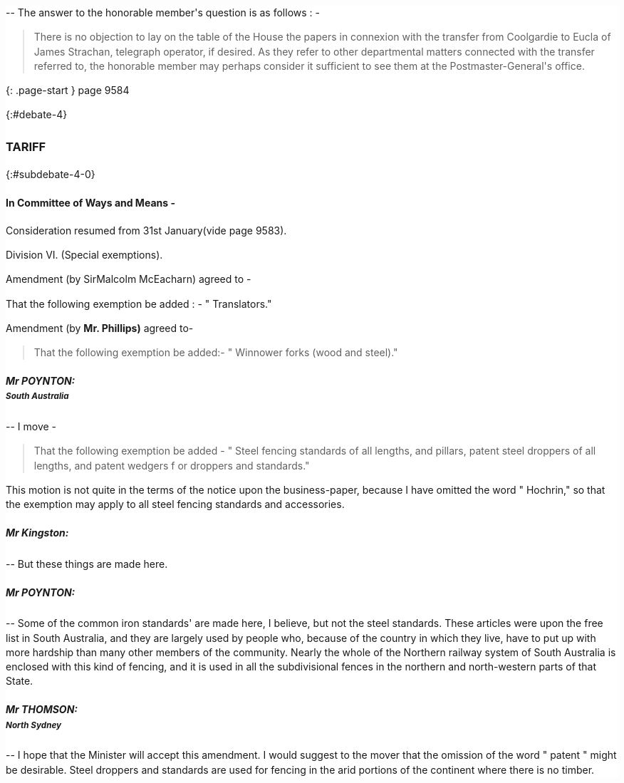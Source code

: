 -- The answer to the honorable member's question is as follows :  - 

  >There is no objection to lay on the table of the House the papers in connexion with the transfer from Coolgardie to Eucla of James Strachan, telegraph operator, if desired. As they refer to other departmental matters connected with the transfer referred to, the honorable member may perhaps consider it sufficient to see them at the Postmaster-General's office. 

{: .page-start }
page 9584

{:#debate-4}
### TARIFF

{:#subdebate-4-0}
#### In Committee of Ways and Means -

Consideration resumed from 31st January(vide page 9583). 

Division  VI.  (Special exemptions). 

Amendment (by SirMalcolm McEacharn) agreed  to - 

That the following exemption be added : - " Translators." 

Amendment (by  **Mr. Phillips)**  agreed to- 

  >That the  following exemption be added:- " Winnower forks  (wood  and  steel)." 

##### Mr POYNTON:<br><small class="text-muted">South Australia</small>

--  I move - 

  >That the  following exemption be  added -  " Steel fencing standards of all lengths, and pillars, patent steel droppers  of all  lengths, and patent wedgers f  or  droppers  and  standards." 

This motion is not quite in the terms of the notice upon the business-paper, because I have omitted the word " Hochrin," so that the exemption may apply to all steel fencing standards and accessories. 

##### Mr Kingston:

--  But these things are made here. 

##### Mr POYNTON:

-- Some of the common iron standards' are made here, I believe, but not the steel standards. These articles were upon the free list in South Australia, and they are largely used by people who, because of the country in which they live, have to put up with more hardship than many other members of the community. Nearly the whole of the Northern railway system of South Australia is enclosed with this kind of fencing, and it is used in all the subdivisional fences in the northern and north-western parts of that State. 

##### Mr THOMSON:<br><small class="text-muted">North Sydney</small>

--  I hope that the Minister will accept this amendment. I would suggest to the mover that the omission of the word " patent " might be desirable. Steel droppers and standards are used for fencing in the arid portions of the continent where there is no timber. 
